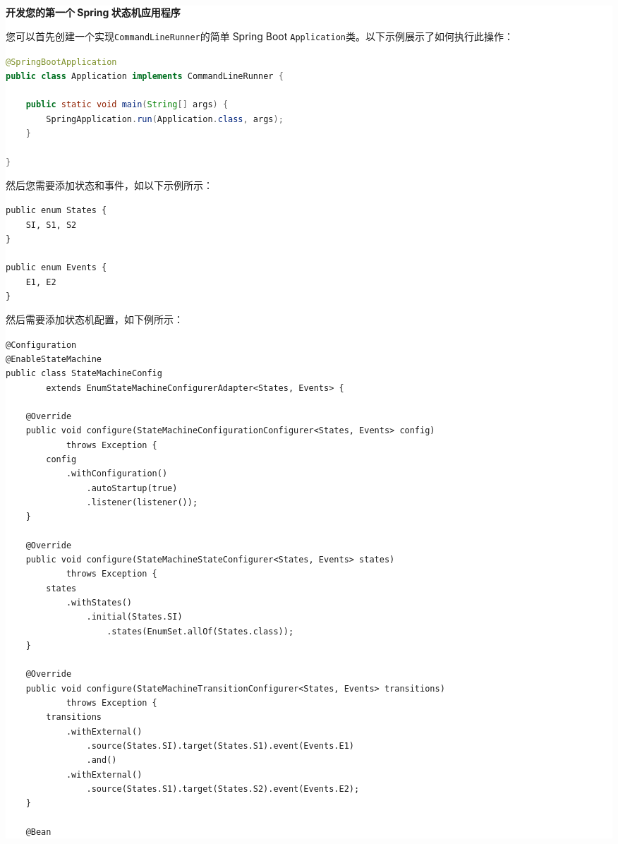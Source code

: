 ```xml
```

**开发您的第一个 Spring 状态机应用程序**

您可以首先创建一个实现`CommandLineRunner`的简单 Spring Boot `Application`类。以下示例展示了如何执行此操作：

```java
@SpringBootApplication
public class Application implements CommandLineRunner {

    public static void main(String[] args) {
        SpringApplication.run(Application.class, args);
    }

}
```

然后您需要添加状态和事件，如以下示例所示：

```
public enum States {
    SI, S1, S2
}

public enum Events {
    E1, E2
}
```

然后需要添加状态机配置，如下例所示：

```
@Configuration
@EnableStateMachine
public class StateMachineConfig
        extends EnumStateMachineConfigurerAdapter<States, Events> {

    @Override
    public void configure(StateMachineConfigurationConfigurer<States, Events> config)
            throws Exception {
        config
            .withConfiguration()
                .autoStartup(true)
                .listener(listener());
    }

    @Override
    public void configure(StateMachineStateConfigurer<States, Events> states)
            throws Exception {
        states
            .withStates()
                .initial(States.SI)
                    .states(EnumSet.allOf(States.class));
    }

    @Override
    public void configure(StateMachineTransitionConfigurer<States, Events> transitions)
            throws Exception {
        transitions
            .withExternal()
                .source(States.SI).target(States.S1).event(Events.E1)
                .and()
            .withExternal()
                .source(States.S1).target(States.S2).event(Events.E2);
    }

    @Bean
```